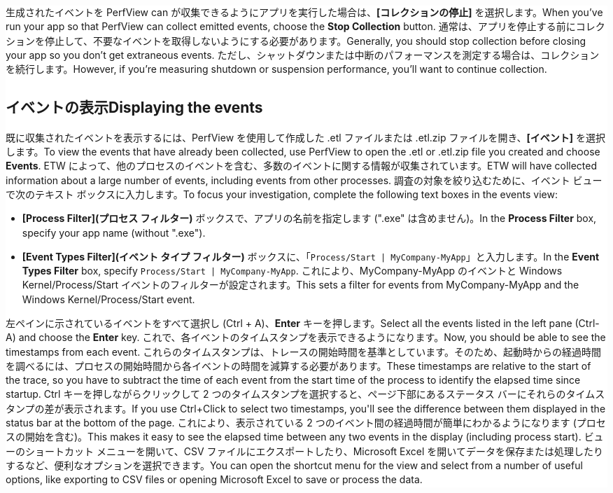  <span data-ttu-id="0faee-164">生成されたイベントを PerfView can が収集できるようにアプリを実行した場合は、**[コレクションの停止]** を選択します。</span><span class="sxs-lookup"><span data-stu-id="0faee-164">When you’ve run your app so that PerfView can collect emitted events, choose the **Stop Collection** button.</span></span> <span data-ttu-id="0faee-165">通常は、アプリを停止する前にコレクションを停止して、不要なイベントを取得しないようにする必要があります。</span><span class="sxs-lookup"><span data-stu-id="0faee-165">Generally, you should stop collection before closing your app so you don’t get extraneous events.</span></span> <span data-ttu-id="0faee-166">ただし、シャットダウンまたは中断のパフォーマンスを測定する場合は、コレクションを続行します。</span><span class="sxs-lookup"><span data-stu-id="0faee-166">However, if you’re measuring shutdown or suspension performance, you’ll want to continue collection.</span></span>  
  
## <a name="displaying-the-events"></a><span data-ttu-id="0faee-167">イベントの表示</span><span class="sxs-lookup"><span data-stu-id="0faee-167">Displaying the events</span></span>  

 <span data-ttu-id="0faee-168">既に収集されたイベントを表示するには、PerfView を使用して作成した .etl ファイルまたは .etl.zip ファイルを開き、**[イベント]** を選択します。</span><span class="sxs-lookup"><span data-stu-id="0faee-168">To view the events that have already been collected, use PerfView to open the .etl or .etl.zip file you created and choose **Events**.</span></span> <span data-ttu-id="0faee-169">ETW によって、他のプロセスのイベントを含む、多数のイベントに関する情報が収集されています。</span><span class="sxs-lookup"><span data-stu-id="0faee-169">ETW will have collected information about a large number of events, including events from other processes.</span></span> <span data-ttu-id="0faee-170">調査の対象を絞り込むために、イベント ビューで次のテキスト ボックスに入力します。</span><span class="sxs-lookup"><span data-stu-id="0faee-170">To focus your investigation, complete the following text boxes in the events view:</span></span>  
  
- <span data-ttu-id="0faee-171">**[Process Filter]\(プロセス フィルター\)** ボックスで、アプリの名前を指定します (".exe" は含めません)。</span><span class="sxs-lookup"><span data-stu-id="0faee-171">In the **Process Filter** box, specify your app name (without ".exe").</span></span>  
  
- <span data-ttu-id="0faee-172">**[Event Types Filter]\(イベント タイプ フィルター\)** ボックスに、「`Process/Start | MyCompany-MyApp`」と入力します。</span><span class="sxs-lookup"><span data-stu-id="0faee-172">In the **Event Types Filter** box, specify `Process/Start | MyCompany-MyApp`.</span></span> <span data-ttu-id="0faee-173">これにより、MyCompany-MyApp のイベントと Windows Kernel/Process/Start イベントのフィルターが設定されます。</span><span class="sxs-lookup"><span data-stu-id="0faee-173">This sets a filter for events from MyCompany-MyApp and the Windows Kernel/Process/Start event.</span></span>  
  
 <span data-ttu-id="0faee-174">左ペインに示されているイベントをすべて選択し (Ctrl + A)、**Enter** キーを押します。</span><span class="sxs-lookup"><span data-stu-id="0faee-174">Select all the events listed in the left pane (Ctrl-A) and choose the **Enter** key.</span></span> <span data-ttu-id="0faee-175">これで、各イベントのタイムスタンプを表示できるようになります。</span><span class="sxs-lookup"><span data-stu-id="0faee-175">Now, you should be able to see the timestamps from each event.</span></span> <span data-ttu-id="0faee-176">これらのタイムスタンプは、トレースの開始時間を基準としています。そのため、起動時からの経過時間を調べるには、プロセスの開始時間から各イベントの時間を減算する必要があります。</span><span class="sxs-lookup"><span data-stu-id="0faee-176">These timestamps are relative to the start of the trace, so you have to subtract the time of each event from the start time of the process to identify the elapsed time since startup.</span></span> <span data-ttu-id="0faee-177">Ctrl キーを押しながらクリックして 2 つのタイムスタンプを選択すると、ページ下部にあるステータス バーにそれらのタイムスタンプの差が表示されます。</span><span class="sxs-lookup"><span data-stu-id="0faee-177">If you use Ctrl+Click to select two timestamps, you'll see the difference between them displayed in the status bar at the bottom of the page.</span></span> <span data-ttu-id="0faee-178">これにより、表示されている 2 つのイベント間の経過時間が簡単にわかるようになります (プロセスの開始を含む)。</span><span class="sxs-lookup"><span data-stu-id="0faee-178">This makes it easy to see the elapsed time between any two events in the display (including process start).</span></span> <span data-ttu-id="0faee-179">ビューのショートカット メニューを開いて、CSV ファイルにエクスポートしたり、Microsoft Excel を開いてデータを保存または処理したりするなど、便利なオプションを選択できます。</span><span class="sxs-lookup"><span data-stu-id="0faee-179">You can open the shortcut menu for the view and select from a number of useful options, like exporting to CSV files or opening Microsoft Excel to save or process the data.</span></span>  
  